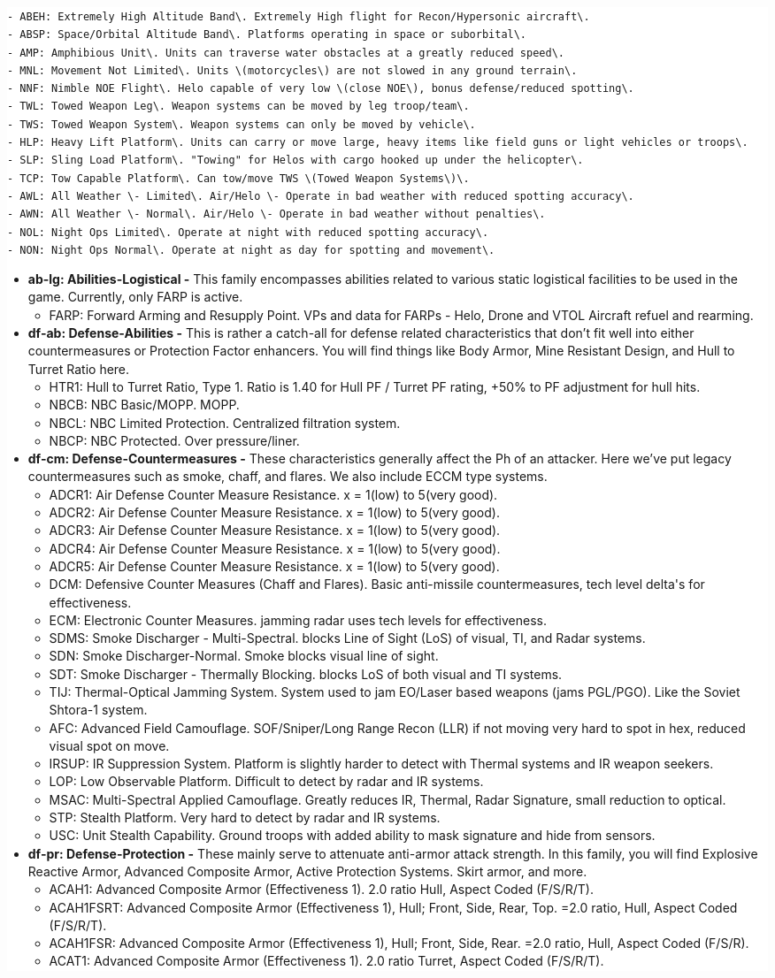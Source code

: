 	- ABEH: Extremely High Altitude Band\. Extremely High flight for Recon/Hypersonic aircraft\.
	- ABSP: Space/Orbital Altitude Band\. Platforms operating in space or suborbital\.
	- AMP: Amphibious Unit\. Units can traverse water obstacles at a greatly reduced speed\.
	- MNL: Movement Not Limited\. Units \(motorcycles\) are not slowed in any ground terrain\.
	- NNF: Nimble NOE Flight\. Helo capable of very low \(close NOE\), bonus defense/reduced spotting\.
	- TWL: Towed Weapon Leg\. Weapon systems can be moved by leg troop/team\.
	- TWS: Towed Weapon System\. Weapon systems can only be moved by vehicle\.
	- HLP: Heavy Lift Platform\. Units can carry or move large, heavy items like field guns or light vehicles or troops\.
	- SLP: Sling Load Platform\. "Towing" for Helos with cargo hooked up under the helicopter\.
	- TCP: Tow Capable Platform\. Can tow/move TWS \(Towed Weapon Systems\)\.
	- AWL: All Weather \- Limited\. Air/Helo \- Operate in bad weather with reduced spotting accuracy\.
	- AWN: All Weather \- Normal\. Air/Helo \- Operate in bad weather without penalties\.
	- NOL: Night Ops Limited\. Operate at night with reduced spotting accuracy\.
	- NON: Night Ops Normal\. Operate at night as day for spotting and movement\.
- __ab\-lg: Abilities\-Logistical \-__ This family encompasses abilities related to various static logistical facilities to be used in the game\. Currently, only FARP is active\.
	- FARP: Forward Arming and Resupply Point\. VPs and data for FARPs \- Helo, Drone and VTOL Aircraft refuel and rearming\.
- __df\-ab: Defense\-Abilities \-__ This is rather a catch\-all for defense related characteristics that don’t fit well into either countermeasures or Protection Factor enhancers\. You will find things like Body Armor, Mine Resistant Design, and Hull to Turret Ratio here\.
	- HTR1: Hull to Turret Ratio, Type 1\. Ratio is 1\.40 for Hull PF / Turret PF rating, \+50% to PF adjustment for hull hits\.
	- NBCB: NBC Basic/MOPP\. MOPP\.
	- NBCL: NBC Limited Protection\. Centralized filtration system\.
	- NBCP: NBC Protected\. Over pressure/liner\.
- __df\-cm: Defense\-Countermeasures \-__ These characteristics generally affect the Ph of an attacker\. Here we’ve put legacy countermeasures such as smoke, chaff, and flares\. We also include ECCM type systems\.
	- ADCR1: Air Defense Counter Measure Resistance\. x = 1\(low\) to 5\(very good\)\.
	- ADCR2: Air Defense Counter Measure Resistance\. x = 1\(low\) to 5\(very good\)\.
	- ADCR3: Air Defense Counter Measure Resistance\. x = 1\(low\) to 5\(very good\)\.
	- ADCR4: Air Defense Counter Measure Resistance\. x = 1\(low\) to 5\(very good\)\.
	- ADCR5: Air Defense Counter Measure Resistance\. x = 1\(low\) to 5\(very good\)\.
	- DCM: Defensive Counter Measures \(Chaff and Flares\)\. Basic anti\-missile countermeasures, tech level delta's for effectiveness\.
	- ECM: Electronic Counter Measures\. jamming radar uses tech levels for effectiveness\.
	- SDMS: Smoke Discharger \- Multi\-Spectral\. blocks Line of Sight \(LoS\) of visual, TI, and Radar systems\.
	- SDN: Smoke Discharger\-Normal\. Smoke blocks visual line of sight\.
	- SDT: Smoke Discharger \- Thermally Blocking\. blocks LoS of both visual and TI systems\.
	- TIJ: Thermal\-Optical Jamming System\. System used to jam EO/Laser based weapons \(jams PGL/PGO\)\. Like the Soviet Shtora\-1 system\.
	- AFC: Advanced Field Camouflage\. SOF/Sniper/Long Range Recon \(LLR\) if not moving very hard to spot in hex, reduced visual spot on move\.
	- IRSUP: IR Suppression System\. Platform is slightly harder to detect with Thermal systems and IR weapon seekers\.
	- LOP: Low Observable Platform\. Difficult to detect by radar and IR systems\.
	- MSAC: Multi\-Spectral Applied Camouflage\. Greatly reduces IR, Thermal, Radar Signature, small reduction to optical\.
	- STP: Stealth Platform\. Very hard to detect by radar and IR systems\.
	- USC: Unit Stealth Capability\. Ground troops with added ability to mask signature and hide from sensors\.
- __df\-pr: Defense\-Protection \-__ These mainly serve to attenuate anti\-armor attack strength\. In this family, you will find Explosive Reactive Armor, Advanced Composite Armor, Active Protection Systems\. Skirt armor, and more\.
	- ACAH1: Advanced Composite Armor \(Effectiveness 1\)\. 2\.0 ratio Hull, Aspect Coded \(F/S/R/T\)\.
	- ACAH1FSRT: Advanced Composite Armor \(Effectiveness 1\), Hull; Front, Side, Rear, Top\. =2\.0 ratio, Hull, Aspect Coded \(F/S/R/T\)\.
	- ACAH1FSR: Advanced Composite Armor \(Effectiveness 1\), Hull; Front, Side, Rear\. =2\.0 ratio, Hull, Aspect Coded \(F/S/R\)\.
	- ACAT1: Advanced Composite Armor \(Effectiveness 1\)\. 2\.0 ratio Turret, Aspect Coded \(F/S/R/T\)\.